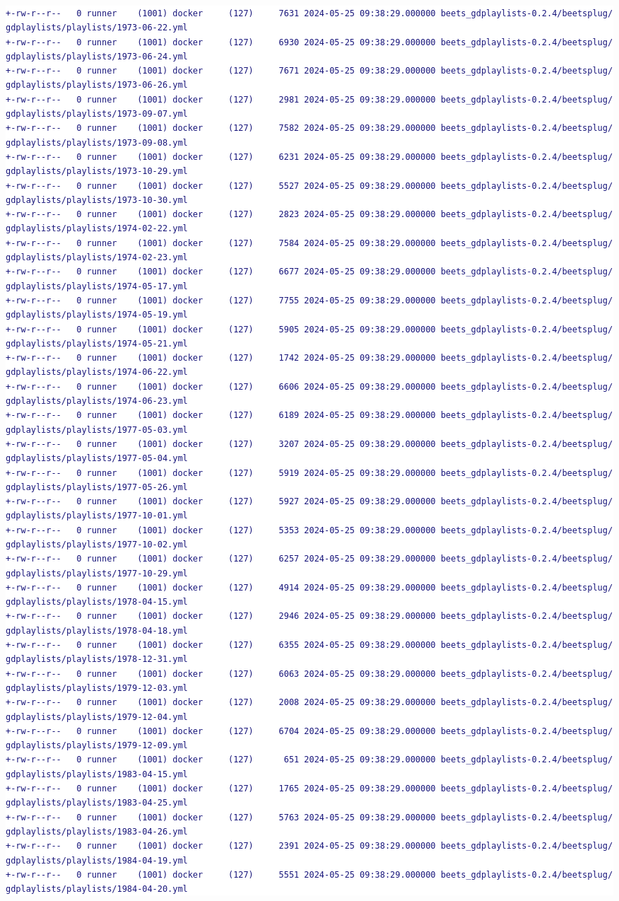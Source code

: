 ```diff
+-rw-r--r--   0 runner    (1001) docker     (127)     7631 2024-05-25 09:38:29.000000 beets_gdplaylists-0.2.4/beetsplug/gdplaylists/playlists/1973-06-22.yml
+-rw-r--r--   0 runner    (1001) docker     (127)     6930 2024-05-25 09:38:29.000000 beets_gdplaylists-0.2.4/beetsplug/gdplaylists/playlists/1973-06-24.yml
+-rw-r--r--   0 runner    (1001) docker     (127)     7671 2024-05-25 09:38:29.000000 beets_gdplaylists-0.2.4/beetsplug/gdplaylists/playlists/1973-06-26.yml
+-rw-r--r--   0 runner    (1001) docker     (127)     2981 2024-05-25 09:38:29.000000 beets_gdplaylists-0.2.4/beetsplug/gdplaylists/playlists/1973-09-07.yml
+-rw-r--r--   0 runner    (1001) docker     (127)     7582 2024-05-25 09:38:29.000000 beets_gdplaylists-0.2.4/beetsplug/gdplaylists/playlists/1973-09-08.yml
+-rw-r--r--   0 runner    (1001) docker     (127)     6231 2024-05-25 09:38:29.000000 beets_gdplaylists-0.2.4/beetsplug/gdplaylists/playlists/1973-10-29.yml
+-rw-r--r--   0 runner    (1001) docker     (127)     5527 2024-05-25 09:38:29.000000 beets_gdplaylists-0.2.4/beetsplug/gdplaylists/playlists/1973-10-30.yml
+-rw-r--r--   0 runner    (1001) docker     (127)     2823 2024-05-25 09:38:29.000000 beets_gdplaylists-0.2.4/beetsplug/gdplaylists/playlists/1974-02-22.yml
+-rw-r--r--   0 runner    (1001) docker     (127)     7584 2024-05-25 09:38:29.000000 beets_gdplaylists-0.2.4/beetsplug/gdplaylists/playlists/1974-02-23.yml
+-rw-r--r--   0 runner    (1001) docker     (127)     6677 2024-05-25 09:38:29.000000 beets_gdplaylists-0.2.4/beetsplug/gdplaylists/playlists/1974-05-17.yml
+-rw-r--r--   0 runner    (1001) docker     (127)     7755 2024-05-25 09:38:29.000000 beets_gdplaylists-0.2.4/beetsplug/gdplaylists/playlists/1974-05-19.yml
+-rw-r--r--   0 runner    (1001) docker     (127)     5905 2024-05-25 09:38:29.000000 beets_gdplaylists-0.2.4/beetsplug/gdplaylists/playlists/1974-05-21.yml
+-rw-r--r--   0 runner    (1001) docker     (127)     1742 2024-05-25 09:38:29.000000 beets_gdplaylists-0.2.4/beetsplug/gdplaylists/playlists/1974-06-22.yml
+-rw-r--r--   0 runner    (1001) docker     (127)     6606 2024-05-25 09:38:29.000000 beets_gdplaylists-0.2.4/beetsplug/gdplaylists/playlists/1974-06-23.yml
+-rw-r--r--   0 runner    (1001) docker     (127)     6189 2024-05-25 09:38:29.000000 beets_gdplaylists-0.2.4/beetsplug/gdplaylists/playlists/1977-05-03.yml
+-rw-r--r--   0 runner    (1001) docker     (127)     3207 2024-05-25 09:38:29.000000 beets_gdplaylists-0.2.4/beetsplug/gdplaylists/playlists/1977-05-04.yml
+-rw-r--r--   0 runner    (1001) docker     (127)     5919 2024-05-25 09:38:29.000000 beets_gdplaylists-0.2.4/beetsplug/gdplaylists/playlists/1977-05-26.yml
+-rw-r--r--   0 runner    (1001) docker     (127)     5927 2024-05-25 09:38:29.000000 beets_gdplaylists-0.2.4/beetsplug/gdplaylists/playlists/1977-10-01.yml
+-rw-r--r--   0 runner    (1001) docker     (127)     5353 2024-05-25 09:38:29.000000 beets_gdplaylists-0.2.4/beetsplug/gdplaylists/playlists/1977-10-02.yml
+-rw-r--r--   0 runner    (1001) docker     (127)     6257 2024-05-25 09:38:29.000000 beets_gdplaylists-0.2.4/beetsplug/gdplaylists/playlists/1977-10-29.yml
+-rw-r--r--   0 runner    (1001) docker     (127)     4914 2024-05-25 09:38:29.000000 beets_gdplaylists-0.2.4/beetsplug/gdplaylists/playlists/1978-04-15.yml
+-rw-r--r--   0 runner    (1001) docker     (127)     2946 2024-05-25 09:38:29.000000 beets_gdplaylists-0.2.4/beetsplug/gdplaylists/playlists/1978-04-18.yml
+-rw-r--r--   0 runner    (1001) docker     (127)     6355 2024-05-25 09:38:29.000000 beets_gdplaylists-0.2.4/beetsplug/gdplaylists/playlists/1978-12-31.yml
+-rw-r--r--   0 runner    (1001) docker     (127)     6063 2024-05-25 09:38:29.000000 beets_gdplaylists-0.2.4/beetsplug/gdplaylists/playlists/1979-12-03.yml
+-rw-r--r--   0 runner    (1001) docker     (127)     2008 2024-05-25 09:38:29.000000 beets_gdplaylists-0.2.4/beetsplug/gdplaylists/playlists/1979-12-04.yml
+-rw-r--r--   0 runner    (1001) docker     (127)     6704 2024-05-25 09:38:29.000000 beets_gdplaylists-0.2.4/beetsplug/gdplaylists/playlists/1979-12-09.yml
+-rw-r--r--   0 runner    (1001) docker     (127)      651 2024-05-25 09:38:29.000000 beets_gdplaylists-0.2.4/beetsplug/gdplaylists/playlists/1983-04-15.yml
+-rw-r--r--   0 runner    (1001) docker     (127)     1765 2024-05-25 09:38:29.000000 beets_gdplaylists-0.2.4/beetsplug/gdplaylists/playlists/1983-04-25.yml
+-rw-r--r--   0 runner    (1001) docker     (127)     5763 2024-05-25 09:38:29.000000 beets_gdplaylists-0.2.4/beetsplug/gdplaylists/playlists/1983-04-26.yml
+-rw-r--r--   0 runner    (1001) docker     (127)     2391 2024-05-25 09:38:29.000000 beets_gdplaylists-0.2.4/beetsplug/gdplaylists/playlists/1984-04-19.yml
+-rw-r--r--   0 runner    (1001) docker     (127)     5551 2024-05-25 09:38:29.000000 beets_gdplaylists-0.2.4/beetsplug/gdplaylists/playlists/1984-04-20.yml
```